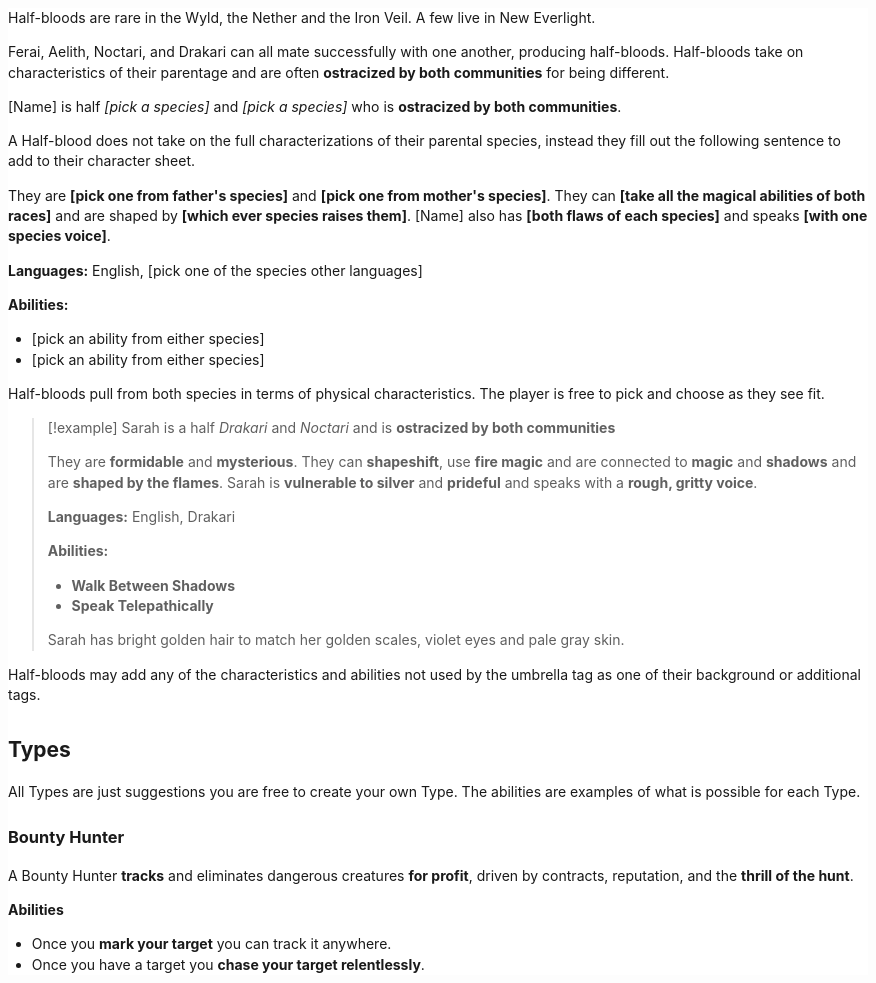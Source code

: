 Half-bloods are rare in the Wyld, the Nether and the Iron Veil. A few live in New Everlight.

Ferai, Aelith, Noctari, and Drakari can all mate successfully with one another, producing half-bloods. Half-bloods take on characteristics of their parentage and are often **ostracized by both communities** for being different.

\[Name] is half _\[pick a species]_ and _\[pick a species]_ who is **ostracized by both communities**. 

A Half-blood does not take on the full characterizations of their parental species, instead they fill out the following sentence to add to their character sheet.

They are **\[pick one from father's species]** and **\[pick one from mother's species]**. They can **\[take all the magical abilities of both races]** and are shaped by **\[which ever species raises them]**. \[Name] also has **\[both flaws of each species]** and speaks **\[with one species voice]**.

**Languages:** English, \[pick one of the species other languages]

**Abilities:**
* \[pick an ability from either species]
* \[pick an ability from either species]

Half-bloods pull from both species in terms of physical characteristics. The player is free to pick and choose as they see fit.

> [!example]
> Sarah is a half _Drakari_ and _Noctari_ and is **ostracized by both communities**
> 
> They are **formidable** and **mysterious**. They can **shapeshift**, use **fire magic** and are connected to **magic** and **shadows** and are **shaped by the flames**. Sarah is **vulnerable to silver** and **prideful** and speaks with a **rough, gritty voice**.
> 
> **Languages:** English, Drakari
> 
> **Abilities:**
> * **Walk Between Shadows**
> * **Speak Telepathically**
> 
> Sarah has bright golden hair to match her golden scales, violet eyes and pale gray skin.

Half-bloods may add any of the characteristics and abilities not used by the umbrella tag as one of their background or additional tags.

## Types

All Types are just suggestions you are free to create your own Type.  The abilities are examples of what is possible for each Type. 

### Bounty Hunter
A Bounty Hunter **tracks** and eliminates dangerous creatures **for profit**, driven by contracts, reputation, and the **thrill of the hunt**.

**Abilities**
* Once you **mark your target** you can track it anywhere.
* Once you have a target you **chase your target relentlessly**.
